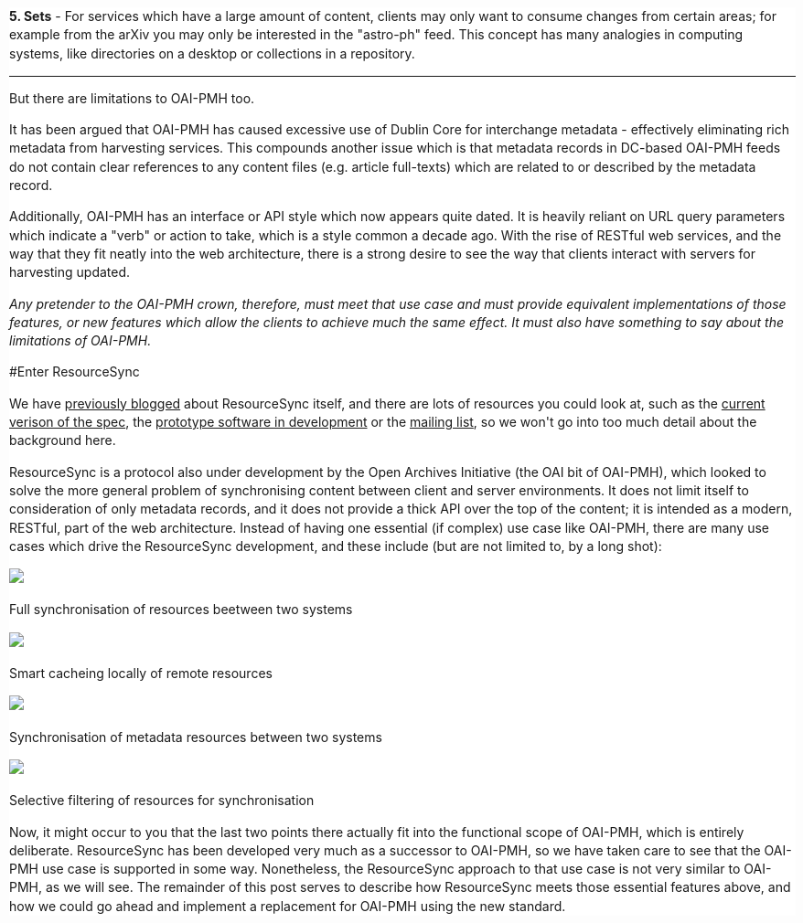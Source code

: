 <p><strong>5. Sets</strong> - For services which have a large amount of content, clients may only want to consume changes from certain areas; for example from the arXiv you may only be interested in the "astro-ph" feed.  This concept has many analogies in computing systems, like directories on a desktop or collections in a repository.</p>
	</div>
</div>
<hr>

But there are limitations to OAI-PMH too.

It has been argued that OAI-PMH has caused excessive use of Dublin Core for interchange metadata - effectively eliminating rich metadata from harvesting services.  This compounds another issue which is that metadata records in DC-based OAI-PMH feeds do not contain clear references to any content files (e.g. article full-texts) which are related to or described by the metadata record.

Additionally, OAI-PMH has an interface or API style which now appears quite dated.  It is heavily reliant on URL query parameters which indicate a "verb" or action to take, which is a style common a decade ago.  With the rise of RESTful web services, and the way that they fit neatly into the web architecture, there is a strong desire to see the way that clients interact with servers for harvesting updated.

*Any pretender to the OAI-PMH crown, therefore, must meet that use case and must provide equivalent implementations of those features, or new features which allow the clients to achieve much the same effect.  It must also have something to say about the limitations of OAI-PMH.*

#Enter ResourceSync

We have [previously blogged](http://cottagelabs.com/news/resourcesync) about ResourceSync itself, and there are lots of resources you could look at, such as the [current verison of the spec](http://www.openarchives.org/rs/0.5/resourcesync), the [prototype software in development](https://github.com/resync) or the [mailing list](https://groups.google.com/forum/#!forum/resourcesync), so we won't go into too much detail about the background here.

ResourceSync is a protocol also under development by the Open Archives Initiative (the OAI bit of OAI-PMH), which looked to solve the more general problem of synchronising content between client and server environments.  It does not limit itself to consideration of only metadata records, and it does not provide a thick API over the top of the content; it is intended as a modern, RESTful, part of the web architecture.  Instead of having one essential (if complex) use case like OAI-PMH, there are many use cases which drive the ResourceSync development, and these include (but are not limited to, by a long shot):

<div class="row-fluid">
<div class="span3"><img src="https://lh3.googleusercontent.com/tj7gXh8jN0_Dy9KOPck-Du-JbB3p4q8rNz979M8cm22JxWKj7RKNZvpAhYAzgagbLaReGzMIAEn61c6PC1u4hVHtXDLczwjnTGQX_gM3nAn0fwOMmywp"><p>Full synchronisation of resources beetween two systems</p></div>
<div class="span3"><img src="https://lh5.googleusercontent.com/LKP5kBapb2d3E61s2je8L6_rfmiRO4WnVUQKerpLgLxaSUX-qV-X9AlzOVu_mLasyW5-xlJs-WorW5KwUyONzfktPzEJWZmQAhE1hrNlXjox9vTfDMsw"><p>Smart cacheing locally of remote resources</p></div>
<div class="span3"><img src="https://lh6.googleusercontent.com/kijxReaBIUs8KynyotRXyZBOsTrXmWAcufzFfclaKOhAG6RW0zewqVbAWWPSPypiUf-TQf7DDPDcdGma88zj-OWK8xCS84yiA5GZ2unU2qU_RnUCIm6B"><p>Synchronisation of metadata resources between two systems</p></div>
<div class="span3"><img src="https://lh4.googleusercontent.com/-sUj_rOE4piF-lNejSIWx8-1t4Oo_WWzH9zIQek2Hc1VuJ8RTS6KVPk_JTIHyeRbLNta7ds-fw4ppDV1o9LoutKLYubJFm_Wb0hq2tWn12RQ2QoASY2F"><p>Selective filtering of resources for synchronisation</p></div>
</div>

Now, it might occur to you that the last two points there actually fit into the functional scope of OAI-PMH, which is entirely deliberate.  ResourceSync has been developed very much as a successor to OAI-PMH, so we have taken care to see that the OAI-PMH use case is supported in some way.  Nonetheless, the ResourceSync approach to that use case is not very similar to OAI-PMH, as we will see.  The remainder of this post serves to describe how ResourceSync meets those essential features above, and how we could go ahead and implement a replacement for OAI-PMH using the new standard.
